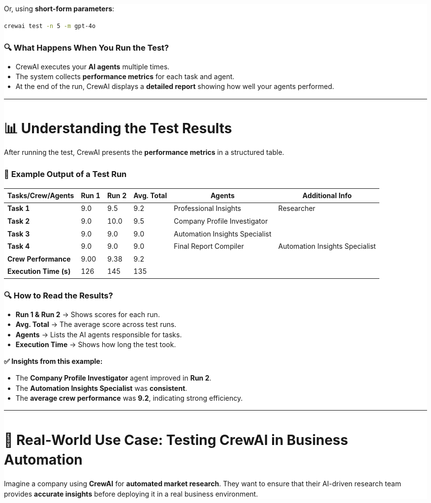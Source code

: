 Or, using **short-form parameters**:  
```sh
crewai test -n 5 -m gpt-4o
```  

### 🔍 **What Happens When You Run the Test?**  
- CrewAI executes your **AI agents** multiple times.  
- The system collects **performance metrics** for each task and agent.  
- At the end of the run, CrewAI displays a **detailed report** showing how well your agents performed.  

---

# 📊 **Understanding the Test Results**  

After running the test, CrewAI presents the **performance metrics** in a structured table.  

### 📝 **Example Output of a Test Run**  

| Tasks/Crew/Agents       | Run 1 | Run 2 | Avg. Total | Agents                      | Additional Info |
|------------------------|------|------|------------|----------------------------|----------------|
| **Task 1**            | 9.0  | 9.5  | 9.2        | Professional Insights      | Researcher     |
| **Task 2**            | 9.0  | 10.0 | 9.5        | Company Profile Investigator |                |
| **Task 3**            | 9.0  | 9.0  | 9.0        | Automation Insights Specialist | |
| **Task 4**            | 9.0  | 9.0  | 9.0        | Final Report Compiler | Automation Insights Specialist |
| **Crew Performance**  | 9.00 | 9.38 | 9.2        |                            |                |
| **Execution Time (s)** | 126  | 145  | 135        |                            |                |

### 🔍 **How to Read the Results?**  
- **Run 1 & Run 2** → Shows scores for each run.  
- **Avg. Total** → The average score across test runs.  
- **Agents** → Lists the AI agents responsible for tasks.  
- **Execution Time** → Shows how long the test took.  

**✅ Insights from this example:**  
- The **Company Profile Investigator** agent improved in **Run 2**.  
- The **Automation Insights Specialist** was **consistent**.  
- The **average crew performance** was **9.2**, indicating strong efficiency.  

---

# 🏢 **Real-World Use Case: Testing CrewAI in Business Automation**  

Imagine a company using **CrewAI** for **automated market research**. They want to ensure that their AI-driven research team provides **accurate insights** before deploying it in a real business environment.  
